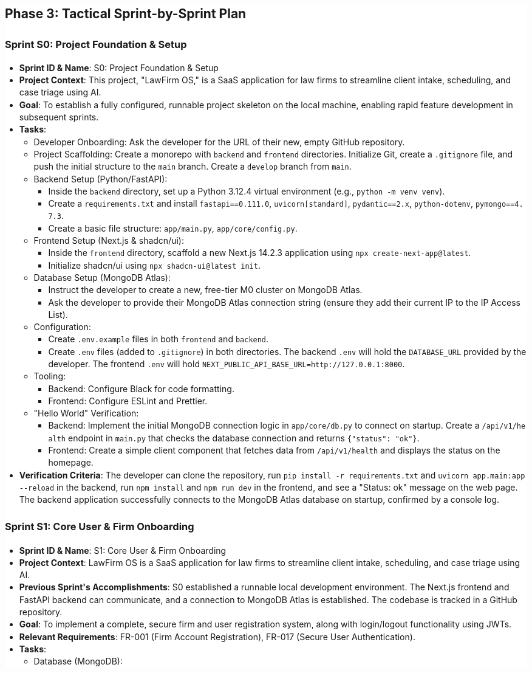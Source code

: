 
## Phase 3: Tactical Sprint-by-Sprint Plan

### Sprint S0: Project Foundation & Setup
*   **Sprint ID & Name**: S0: Project Foundation & Setup
*   **Project Context**: This project, "LawFirm OS," is a SaaS application for law firms to streamline client intake, scheduling, and case triage using AI.
*   **Goal**: To establish a fully configured, runnable project skeleton on the local machine, enabling rapid feature development in subsequent sprints.
*   **Tasks**:
    *   Developer Onboarding: Ask the developer for the URL of their new, empty GitHub repository.
    *   Project Scaffolding: Create a monorepo with `backend` and `frontend` directories. Initialize Git, create a `.gitignore` file, and push the initial structure to the `main` branch. Create a `develop` branch from `main`.
    *   Backend Setup (Python/FastAPI):
        *   Inside the `backend` directory, set up a Python 3.12.4 virtual environment (e.g., `python -m venv venv`).
        *   Create a `requirements.txt` and install `fastapi==0.111.0`, `uvicorn[standard]`, `pydantic==2.x`, `python-dotenv`, `pymongo==4.7.3`.
        *   Create a basic file structure: `app/main.py`, `app/core/config.py`.
    *   Frontend Setup (Next.js & shadcn/ui):
        *   Inside the `frontend` directory, scaffold a new Next.js 14.2.3 application using `npx create-next-app@latest`.
        *   Initialize shadcn/ui using `npx shadcn-ui@latest init`.
    *   Database Setup (MongoDB Atlas):
        *   Instruct the developer to create a new, free-tier M0 cluster on MongoDB Atlas.
        *   Ask the developer to provide their MongoDB Atlas connection string (ensure they add their current IP to the IP Access List).
    *   Configuration:
        *   Create `.env.example` files in both `frontend` and `backend`.
        *   Create `.env` files (added to `.gitignore`) in both directories. The backend `.env` will hold the `DATABASE_URL` provided by the developer. The frontend `.env` will hold `NEXT_PUBLIC_API_BASE_URL=http://127.0.0.1:8000`.
    *   Tooling:
        *   Backend: Configure Black for code formatting.
        *   Frontend: Configure ESLint and Prettier.
    *   "Hello World" Verification:
        *   Backend: Implement the initial MongoDB connection logic in `app/core/db.py` to connect on startup. Create a `/api/v1/health` endpoint in `main.py` that checks the database connection and returns `{"status": "ok"}`.
        *   Frontend: Create a simple client component that fetches data from `/api/v1/health` and displays the status on the homepage.
*   **Verification Criteria**: The developer can clone the repository, run `pip install -r requirements.txt` and `uvicorn app.main:app --reload` in the backend, run `npm install` and `npm run dev` in the frontend, and see a "Status: ok" message on the web page. The backend application successfully connects to the MongoDB Atlas database on startup, confirmed by a console log.

### Sprint S1: Core User & Firm Onboarding
*   **Sprint ID & Name**: S1: Core User & Firm Onboarding
*   **Project Context**: LawFirm OS is a SaaS application for law firms to streamline client intake, scheduling, and case triage using AI.
*   **Previous Sprint's Accomplishments**: S0 established a runnable local development environment. The Next.js frontend and FastAPI backend can communicate, and a connection to MongoDB Atlas is established. The codebase is tracked in a GitHub repository.
*   **Goal**: To implement a complete, secure firm and user registration system, along with login/logout functionality using JWTs.
*   **Relevant Requirements**: FR-001 (Firm Account Registration), FR-017 (Secure User Authentication).
*   **Tasks**:
    *   Database (MongoDB):